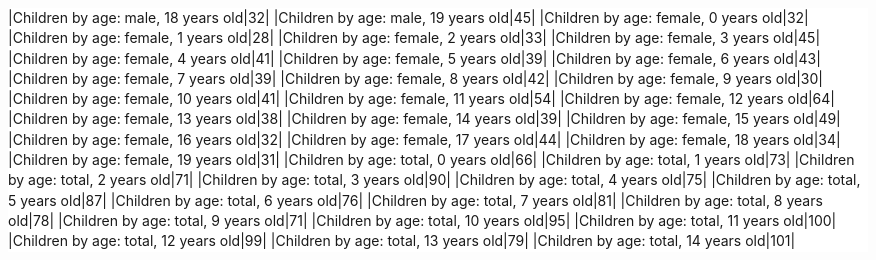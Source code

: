 |Children by age: male, 18 years old|32|
|Children by age: male, 19 years old|45|
|Children by age: female, 0 years old|32|
|Children by age: female, 1 years old|28|
|Children by age: female, 2 years old|33|
|Children by age: female, 3 years old|45|
|Children by age: female, 4 years old|41|
|Children by age: female, 5 years old|39|
|Children by age: female, 6 years old|43|
|Children by age: female, 7 years old|39|
|Children by age: female, 8 years old|42|
|Children by age: female, 9 years old|30|
|Children by age: female, 10 years old|41|
|Children by age: female, 11 years old|54|
|Children by age: female, 12 years old|64|
|Children by age: female, 13 years old|38|
|Children by age: female, 14 years old|39|
|Children by age: female, 15 years old|49|
|Children by age: female, 16 years old|32|
|Children by age: female, 17 years old|44|
|Children by age: female, 18 years old|34|
|Children by age: female, 19 years old|31|
|Children by age: total, 0 years old|66|
|Children by age: total, 1 years old|73|
|Children by age: total, 2 years old|71|
|Children by age: total, 3 years old|90|
|Children by age: total, 4 years old|75|
|Children by age: total, 5 years old|87|
|Children by age: total, 6 years old|76|
|Children by age: total, 7 years old|81|
|Children by age: total, 8 years old|78|
|Children by age: total, 9 years old|71|
|Children by age: total, 10 years old|95|
|Children by age: total, 11 years old|100|
|Children by age: total, 12 years old|99|
|Children by age: total, 13 years old|79|
|Children by age: total, 14 years old|101|